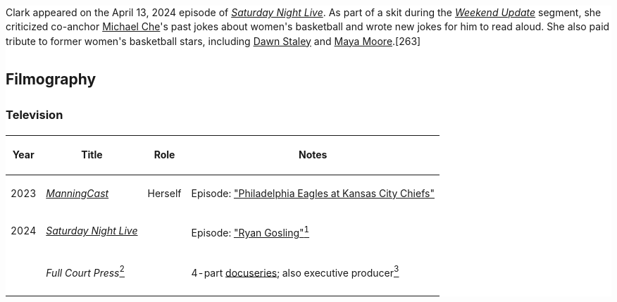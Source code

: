 Clark appeared on the April 13, 2024 episode of *[Saturday Night
Live](Saturday_Night_Live "wikilink")*. As part of a skit during the
*[Weekend Update](Weekend_Update "wikilink")* segment, she criticized
co-anchor [Michael Che](Michael_Che "wikilink")'s past jokes about
women's basketball and wrote new jokes for him to read aloud. She also
paid tribute to former women's basketball stars, including [Dawn
Staley](Dawn_Staley "wikilink") and [Maya
Moore](Maya_Moore "wikilink").[263]

## Filmography

### Television

<table>
<thead>
<tr class="header">
<th><p>Year</p></th>
<th><p>Title</p></th>
<th><p>Role</p></th>
<th class="unsortable"><p>Notes</p></th>
</tr>
</thead>
<tbody>
<tr class="odd">
<td><p>2023</p></td>
<td><p><em><a href="Manningcast"
title="wikilink">ManningCast</a></em></p></td>
<td rowspan="3"><p>Herself</p></td>
<td><p>Episode: <a href="Manningcast#ep27"
title="wikilink">"Philadelphia Eagles at Kansas City
Chiefs"</a></p></td>
</tr>
<tr class="even">
<td rowspan="2"><p>2024</p></td>
<td><p><em><a href="Saturday_Night_Live" title="wikilink">Saturday Night
Live</a></em></p></td>
<td><p>Episode: <a href="Saturday_Night_Live_(season_49)#ep965"
title="wikilink">"Ryan Gosling"</a><a href="#fn1" class="footnote-ref"
id="fnref1" role="doc-noteref"><sup>1</sup></a></p></td>
</tr>
<tr class="odd">
<td><p><em>Full Court Press</em><a href="#fn2" class="footnote-ref"
id="fnref2" role="doc-noteref"><sup>2</sup></a></p></td>
<td><p>4-part <a href="Television_documentary"
title="wikilink">docuseries</a>; also executive producer<a href="#fn3"
class="footnote-ref" id="fnref3"
role="doc-noteref"><sup>3</sup></a></p></td>
</tr>
<tr class="even">
<td></td>
<td></td>
<td></td>
<td></td>
</tr>
</tbody>
</table>
